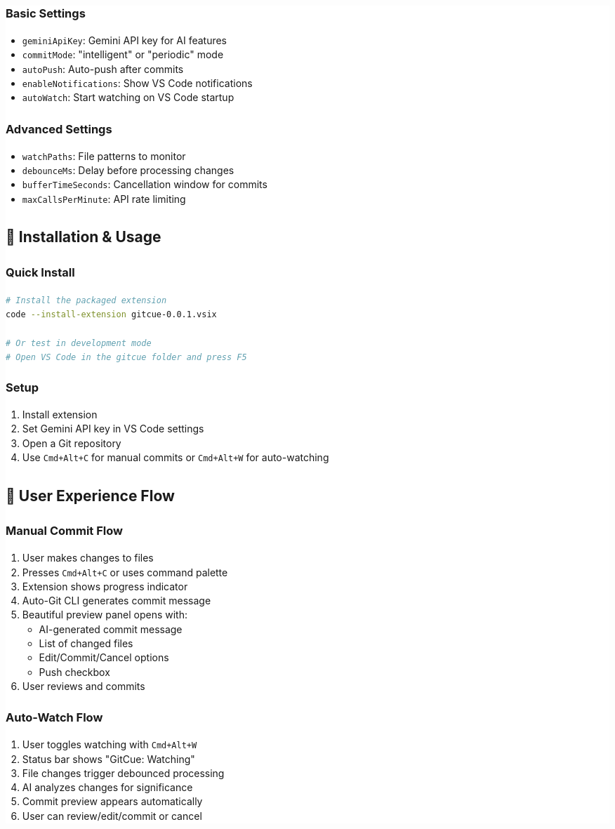 ### Basic Settings
- `geminiApiKey`: Gemini API key for AI features
- `commitMode`: "intelligent" or "periodic" mode
- `autoPush`: Auto-push after commits
- `enableNotifications`: Show VS Code notifications
- `autoWatch`: Start watching on VS Code startup

### Advanced Settings
- `watchPaths`: File patterns to monitor
- `debounceMs`: Delay before processing changes
- `bufferTimeSeconds`: Cancellation window for commits
- `maxCallsPerMinute`: API rate limiting

## 🚀 Installation & Usage

### Quick Install
```bash
# Install the packaged extension
code --install-extension gitcue-0.0.1.vsix

# Or test in development mode
# Open VS Code in the gitcue folder and press F5
```

### Setup
1. Install extension
2. Set Gemini API key in VS Code settings
3. Open a Git repository
4. Use `Cmd+Alt+C` for manual commits or `Cmd+Alt+W` for auto-watching

## 🎯 User Experience Flow

### Manual Commit Flow
1. User makes changes to files
2. Presses `Cmd+Alt+C` or uses command palette
3. Extension shows progress indicator
4. Auto-Git CLI generates commit message
5. Beautiful preview panel opens with:
   - AI-generated commit message
   - List of changed files
   - Edit/Commit/Cancel options
   - Push checkbox
6. User reviews and commits

### Auto-Watch Flow
1. User toggles watching with `Cmd+Alt+W`
2. Status bar shows "GitCue: Watching"
3. File changes trigger debounced processing
4. AI analyzes changes for significance
5. Commit preview appears automatically
6. User can review/edit/commit or cancel
